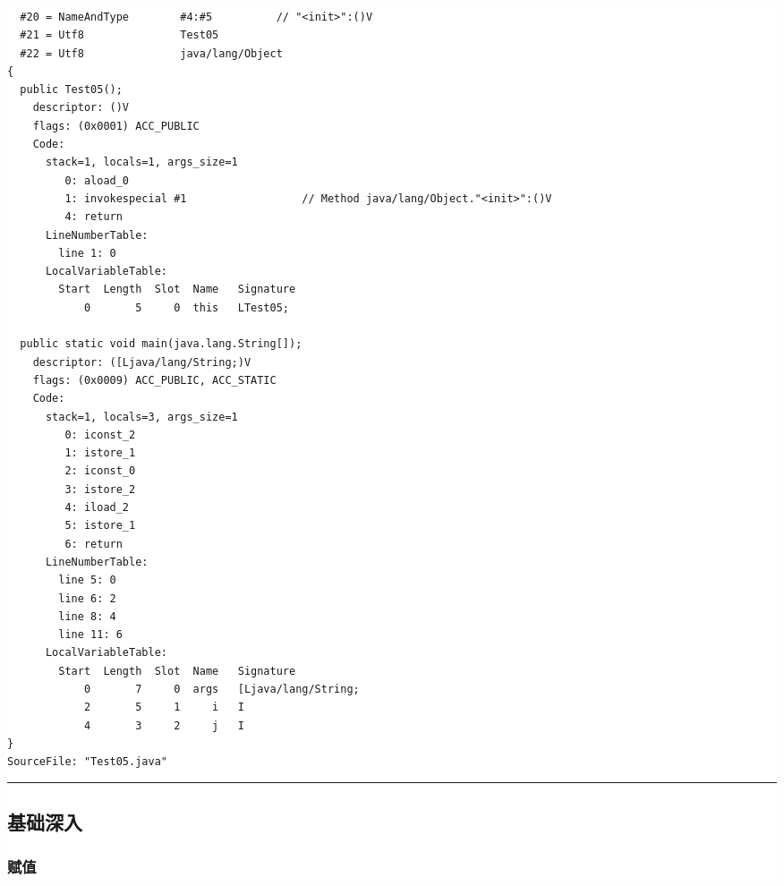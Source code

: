 ```shell
  #20 = NameAndType        #4:#5          // "<init>":()V
  #21 = Utf8               Test05
  #22 = Utf8               java/lang/Object
{
  public Test05();
    descriptor: ()V
    flags: (0x0001) ACC_PUBLIC
    Code:
      stack=1, locals=1, args_size=1
         0: aload_0
         1: invokespecial #1                  // Method java/lang/Object."<init>":()V
         4: return
      LineNumberTable:
        line 1: 0
      LocalVariableTable:
        Start  Length  Slot  Name   Signature
            0       5     0  this   LTest05;

  public static void main(java.lang.String[]);
    descriptor: ([Ljava/lang/String;)V
    flags: (0x0009) ACC_PUBLIC, ACC_STATIC
    Code:
      stack=1, locals=3, args_size=1
         0: iconst_2
         1: istore_1
         2: iconst_0
         3: istore_2
         4: iload_2
         5: istore_1
         6: return
      LineNumberTable:
        line 5: 0
        line 6: 2
        line 8: 4
        line 11: 6
      LocalVariableTable:
        Start  Length  Slot  Name   Signature
            0       7     0  args   [Ljava/lang/String;
            2       5     1     i   I
            4       3     2     j   I
}
SourceFile: "Test05.java"

```

---

## 基础深入

### 赋值
